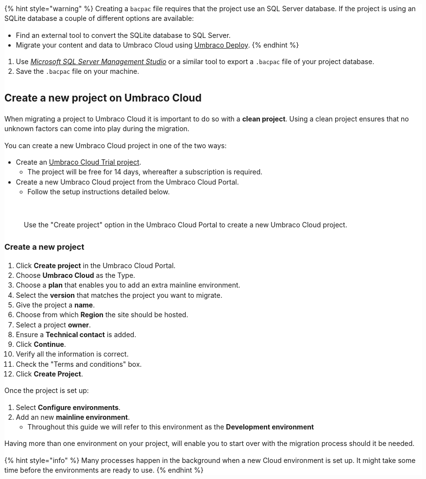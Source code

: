 {% hint style="warning" %}
Creating a `bacpac` file requires that the project use an SQL Server database. If the project is using an SQLite database a couple of different options are available:

* Find an external tool to convert the SQLite database to SQL Server.
* Migrate your content and data to Umbraco Cloud using [Umbraco Deploy](https://docs.umbraco.com/umbraco-deploy/deployment-workflow/import-export).
{% endhint %}

1. Use [_Microsoft SQL Server Management Studio_](https://learn.microsoft.com/en-us/sql/relational-databases/data-tier-applications/export-a-data-tier-application?view=sql-server-ver16) or a similar tool to export a `.bacpac` file of your project database.
2. Save the `.bacpac` file on your machine.

## Create a new project on Umbraco Cloud

When migrating a project to Umbraco Cloud it is important to do so with a **clean project**. Using a clean project ensures that no unknown factors can come into play during the migration.

You can create a new Umbraco Cloud project in one of the two ways:

* Create an [Umbraco Cloud Trial project](https://try.umbraco.com/cloud).
  * The project will be free for 14 days, whereafter a subscription is required.
* Create a new Umbraco Cloud project from the Umbraco Cloud Portal.
  * Follow the setup instructions detailed below.

<figure><img src="../.gitbook/assets/image (5).png" alt=""><figcaption><p>Use the "Create project" option in the Umbraco Cloud Portal to create a new Umbraco Cloud project.</p></figcaption></figure>

### Create a new project

1. Click **Create project** in the Umbraco Cloud Portal.
2. Choose **Umbraco Cloud** as the Type.
3. Choose a **plan** that enables you to add an extra mainline environment.
4. Select the **version** that matches the project you want to migrate.
5. Give the project a **name**.
6. Choose from which **Region** the site should be hosted.
7. Select a project **owner**.
8. Ensure a **Technical contact** is added.
9. Click **Continue**.
10. Verify all the information is correct.
11. Check the "Terms and conditions" box.
12. Click **Create Project**.

Once the project is set up:

1. Select **Configure environments**.
2. Add an new **mainline environment**.
    * Throughout this guide we will refer to this environment as the **Development environment**

Having more than one environment on your project, will enable you to start over with the migration process should it be needed.

{% hint style="info" %}
Many processes happen in the background when a new Cloud environment is set up. It might take some time before the environments are ready to use.
{% endhint %}
